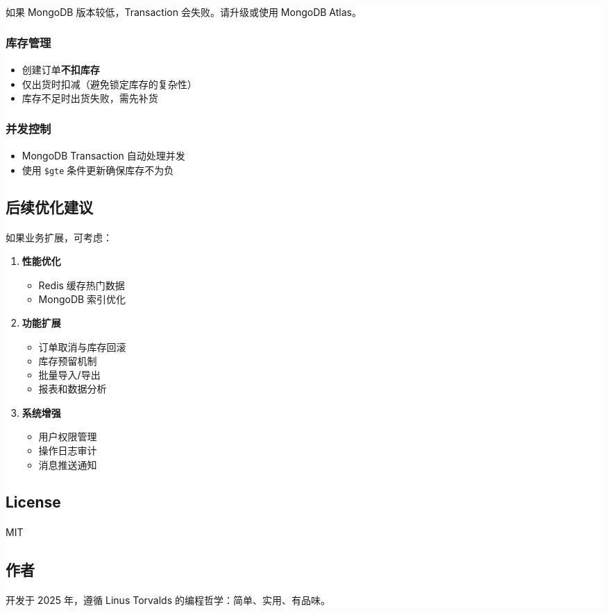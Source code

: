 如果 MongoDB 版本较低，Transaction 会失败。请升级或使用 MongoDB Atlas。

### 库存管理
- 创建订单**不扣库存**
- 仅出货时扣减（避免锁定库存的复杂性）
- 库存不足时出货失败，需先补货

### 并发控制
- MongoDB Transaction 自动处理并发
- 使用 `$gte` 条件更新确保库存不为负

## 后续优化建议

如果业务扩展，可考虑：

1. **性能优化**
   - Redis 缓存热门数据
   - MongoDB 索引优化

2. **功能扩展**
   - 订单取消与库存回滚
   - 库存预留机制
   - 批量导入/导出
   - 报表和数据分析

3. **系统增强**
   - 用户权限管理
   - 操作日志审计
   - 消息推送通知

## License

MIT

## 作者

开发于 2025 年，遵循 Linus Torvalds 的编程哲学：简单、实用、有品味。

